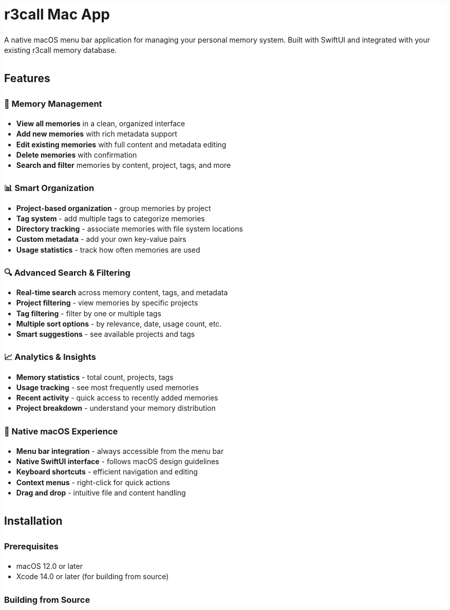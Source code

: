 # r3call Mac App

A native macOS menu bar application for managing your personal memory system. Built with SwiftUI and integrated with your existing r3call memory database.

## Features

### 🧠 Memory Management
- **View all memories** in a clean, organized interface
- **Add new memories** with rich metadata support
- **Edit existing memories** with full content and metadata editing
- **Delete memories** with confirmation
- **Search and filter** memories by content, project, tags, and more

### 📊 Smart Organization
- **Project-based organization** - group memories by project
- **Tag system** - add multiple tags to categorize memories
- **Directory tracking** - associate memories with file system locations
- **Custom metadata** - add your own key-value pairs
- **Usage statistics** - track how often memories are used

### 🔍 Advanced Search & Filtering
- **Real-time search** across memory content, tags, and metadata
- **Project filtering** - view memories by specific projects
- **Tag filtering** - filter by one or multiple tags
- **Multiple sort options** - by relevance, date, usage count, etc.
- **Smart suggestions** - see available projects and tags

### 📈 Analytics & Insights
- **Memory statistics** - total count, projects, tags
- **Usage tracking** - see most frequently used memories
- **Recent activity** - quick access to recently added memories
- **Project breakdown** - understand your memory distribution

### 🎨 Native macOS Experience
- **Menu bar integration** - always accessible from the menu bar
- **Native SwiftUI interface** - follows macOS design guidelines
- **Keyboard shortcuts** - efficient navigation and editing
- **Context menus** - right-click for quick actions
- **Drag and drop** - intuitive file and content handling

## Installation

### Prerequisites
- macOS 12.0 or later
- Xcode 14.0 or later (for building from source)

### Building from Source
